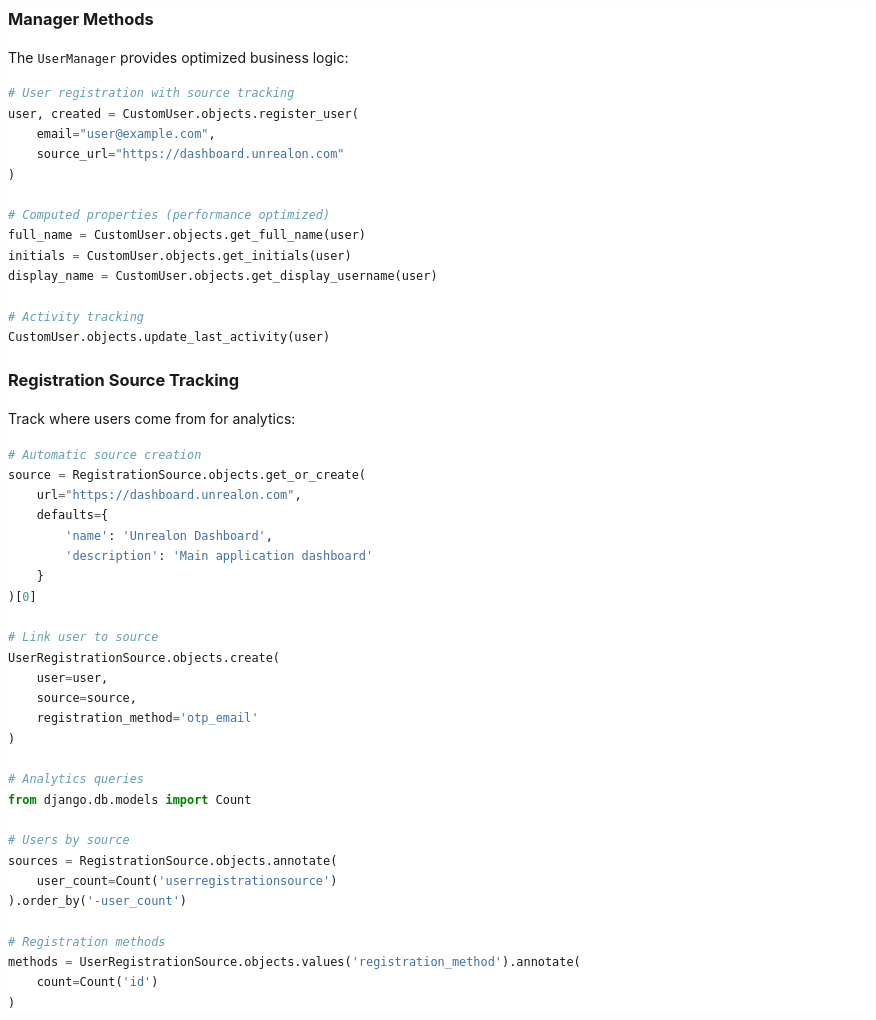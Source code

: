 ### Manager Methods

The `UserManager` provides optimized business logic:

```python
# User registration with source tracking
user, created = CustomUser.objects.register_user(
    email="user@example.com",
    source_url="https://dashboard.unrealon.com"
)

# Computed properties (performance optimized)
full_name = CustomUser.objects.get_full_name(user)
initials = CustomUser.objects.get_initials(user)
display_name = CustomUser.objects.get_display_username(user)

# Activity tracking
CustomUser.objects.update_last_activity(user)
```

### Registration Source Tracking

Track where users come from for analytics:

```python
# Automatic source creation
source = RegistrationSource.objects.get_or_create(
    url="https://dashboard.unrealon.com",
    defaults={
        'name': 'Unrealon Dashboard',
        'description': 'Main application dashboard'
    }
)[0]

# Link user to source
UserRegistrationSource.objects.create(
    user=user,
    source=source,
    registration_method='otp_email'
)

# Analytics queries
from django.db.models import Count

# Users by source
sources = RegistrationSource.objects.annotate(
    user_count=Count('userregistrationsource')
).order_by('-user_count')

# Registration methods
methods = UserRegistrationSource.objects.values('registration_method').annotate(
    count=Count('id')
)
```
